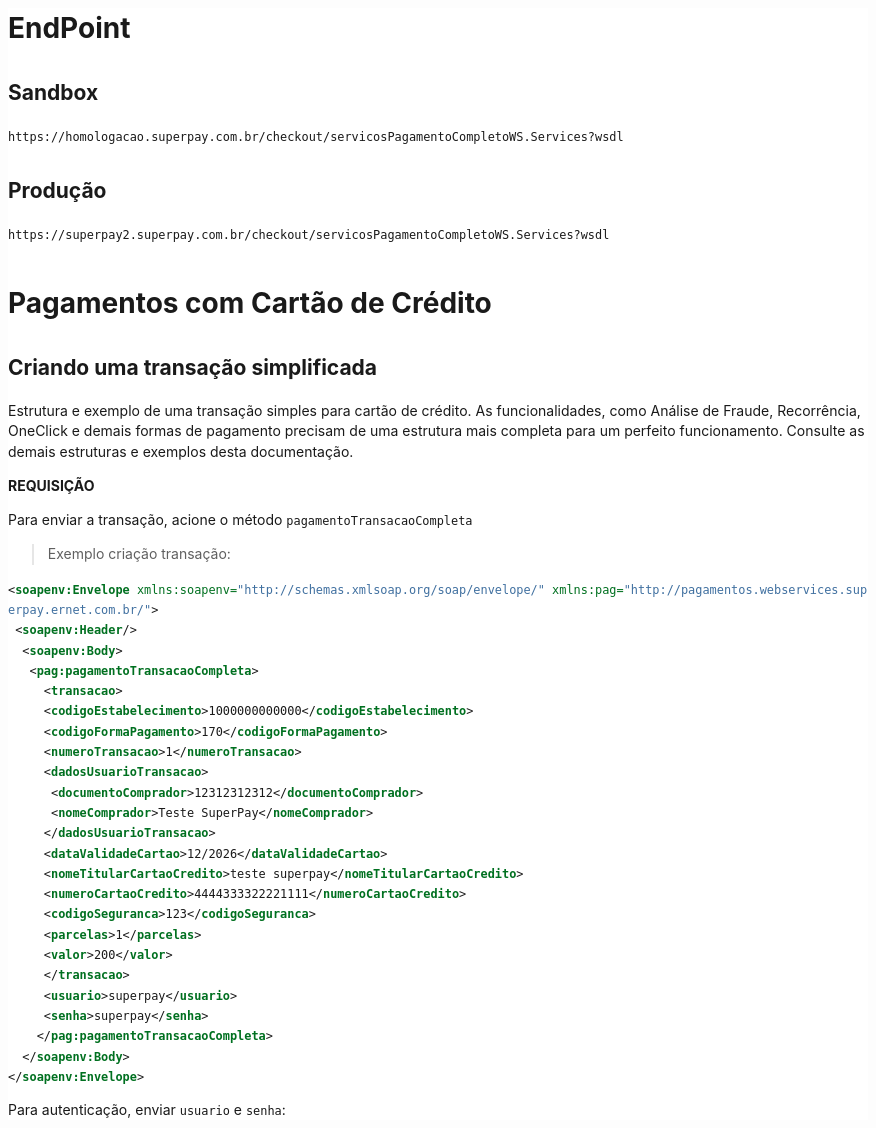 # EndPoint
## Sandbox
`https://homologacao.superpay.com.br/checkout/servicosPagamentoCompletoWS.Services?wsdl`

## Produção
`https://superpay2.superpay.com.br/checkout/servicosPagamentoCompletoWS.Services?wsdl`

# Pagamentos com Cartão de Crédito

## Criando uma transação simplificada

Estrutura e exemplo de uma transação simples para cartão de crédito. As funcionalidades, como Análise de Fraude, Recorrência, OneClick e demais formas de pagamento precisam de uma estrutura mais completa para um perfeito funcionamento. Consulte as demais estruturas e exemplos desta documentação.



**REQUISIÇÃO**

<aside class="notice">
Para enviar a transação, acione o método <code>pagamentoTransacaoCompleta</code>
</aside>

> Exemplo criação transação:

```xml
<soapenv:Envelope xmlns:soapenv="http://schemas.xmlsoap.org/soap/envelope/" xmlns:pag="http://pagamentos.webservices.superpay.ernet.com.br/">
 <soapenv:Header/>
  <soapenv:Body>
   <pag:pagamentoTransacaoCompleta>
     <transacao>
     <codigoEstabelecimento>1000000000000</codigoEstabelecimento>
     <codigoFormaPagamento>170</codigoFormaPagamento>
     <numeroTransacao>1</numeroTransacao>
     <dadosUsuarioTransacao>
      <documentoComprador>12312312312</documentoComprador>
      <nomeComprador>Teste SuperPay</nomeComprador>
     </dadosUsuarioTransacao>
     <dataValidadeCartao>12/2026</dataValidadeCartao>
     <nomeTitularCartaoCredito>teste superpay</nomeTitularCartaoCredito>
     <numeroCartaoCredito>4444333322221111</numeroCartaoCredito>
     <codigoSeguranca>123</codigoSeguranca>
     <parcelas>1</parcelas>
     <valor>200</valor>
     </transacao>
     <usuario>superpay</usuario>
     <senha>superpay</senha>
    </pag:pagamentoTransacaoCompleta>
  </soapenv:Body>
</soapenv:Envelope>
```
Para autenticação, enviar `usuario` e `senha`:
